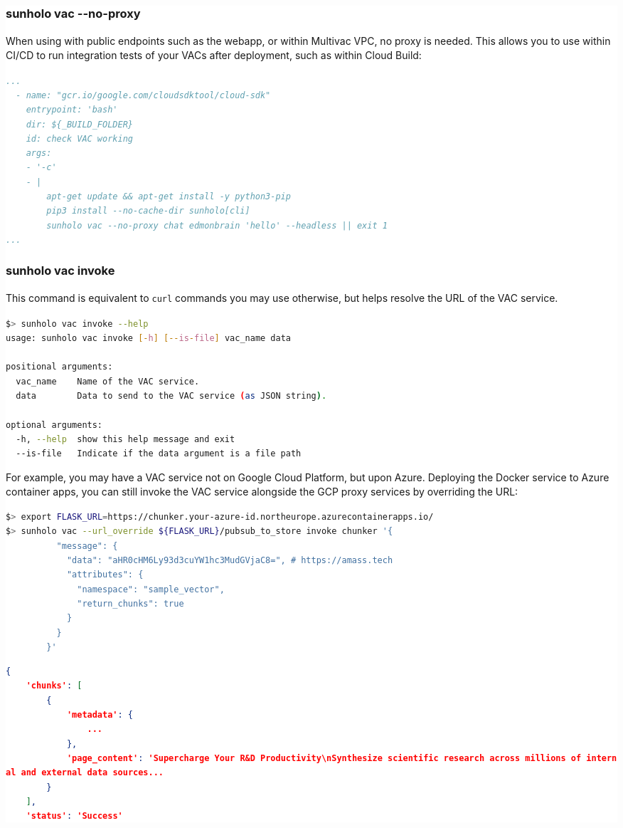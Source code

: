 ### sunholo vac --no-proxy

When using with public endpoints such as the webapp, or within Multivac VPC, no proxy is needed.  This allows you to use within CI/CD to run integration tests of your VACs after deployment, such as within Cloud Build:

```yaml
...
  - name: "gcr.io/google.com/cloudsdktool/cloud-sdk"
    entrypoint: 'bash'
    dir: ${_BUILD_FOLDER}
    id: check VAC working
    args:
    - '-c'
    - |
        apt-get update && apt-get install -y python3-pip
        pip3 install --no-cache-dir sunholo[cli]
        sunholo vac --no-proxy chat edmonbrain 'hello' --headless || exit 1
...
```

### sunholo vac invoke

This command is equivalent to `curl` commands you may use otherwise, but helps resolve the URL of the VAC service.

```bash
$> sunholo vac invoke --help
usage: sunholo vac invoke [-h] [--is-file] vac_name data

positional arguments:
  vac_name    Name of the VAC service.
  data        Data to send to the VAC service (as JSON string).

optional arguments:
  -h, --help  show this help message and exit
  --is-file   Indicate if the data argument is a file path
```

For example, you may have a VAC service not on Google Cloud Platform, but upon Azure.  Deploying the Docker service to Azure container apps, you can still invoke the VAC service alongside the GCP proxy services by overriding the URL:

```bash
$> export FLASK_URL=https://chunker.your-azure-id.northeurope.azurecontainerapps.io/
$> sunholo vac --url_override ${FLASK_URL}/pubsub_to_store invoke chunker '{
          "message": {
            "data": "aHR0cHM6Ly93d3cuYW1hc3MudGVjaC8=", # https://amass.tech 
            "attributes": {
              "namespace": "sample_vector",
              "return_chunks": true
            }
          }
        }'
```
```json
{
    'chunks': [
        {
            'metadata': {
                ...
            },
            'page_content': 'Supercharge Your R&D Productivity\nSynthesize scientific research across millions of internal and external data sources...
        }
    ],
    'status': 'Success'
```